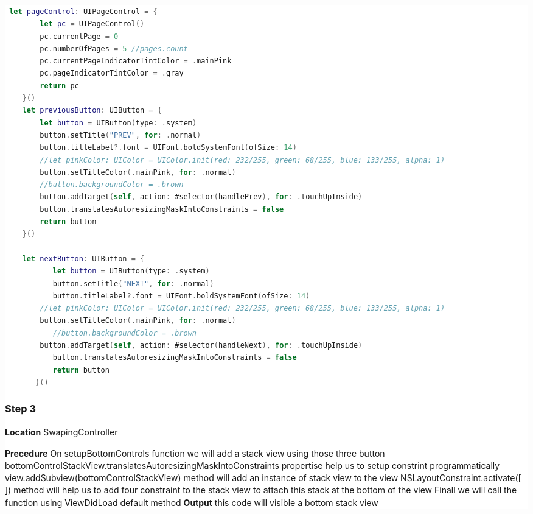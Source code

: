 

```swift
 let pageControl: UIPageControl = {
        let pc = UIPageControl()
        pc.currentPage = 0
        pc.numberOfPages = 5 //pages.count
        pc.currentPageIndicatorTintColor = .mainPink
        pc.pageIndicatorTintColor = .gray
        return pc
    }()
    let previousButton: UIButton = {
        let button = UIButton(type: .system)
        button.setTitle("PREV", for: .normal)
        button.titleLabel?.font = UIFont.boldSystemFont(ofSize: 14)
        //let pinkColor: UIColor = UIColor.init(red: 232/255, green: 68/255, blue: 133/255, alpha: 1)
        button.setTitleColor(.mainPink, for: .normal)
        //button.backgroundColor = .brown
        button.addTarget(self, action: #selector(handlePrev), for: .touchUpInside)
        button.translatesAutoresizingMaskIntoConstraints = false
        return button
    }()
 
    let nextButton: UIButton = {
           let button = UIButton(type: .system)
           button.setTitle("NEXT", for: .normal)
           button.titleLabel?.font = UIFont.boldSystemFont(ofSize: 14)
        //let pinkColor: UIColor = UIColor.init(red: 232/255, green: 68/255, blue: 133/255, alpha: 1)
        button.setTitleColor(.mainPink, for: .normal)
           //button.backgroundColor = .brown
        button.addTarget(self, action: #selector(handleNext), for: .touchUpInside)
           button.translatesAutoresizingMaskIntoConstraints = false
           return button
       }()        
```


### Step 3

**Location**
SwapingController

**Precedure**
On setupBottomControls function we will add a stack view using those three button
bottomControlStackView.translatesAutoresizingMaskIntoConstraints propertise help us to setup constrint programmatically
view.addSubview(bottomControlStackView) method will add an instance of stack view to the view
NSLayoutConstraint.activate([ ]) method will help us to add four constraint to the stack view to attach this stack at the bottom of the view
Finall we will call the function using ViewDidLoad default method
**Output**
this code will visible a bottom stack view

